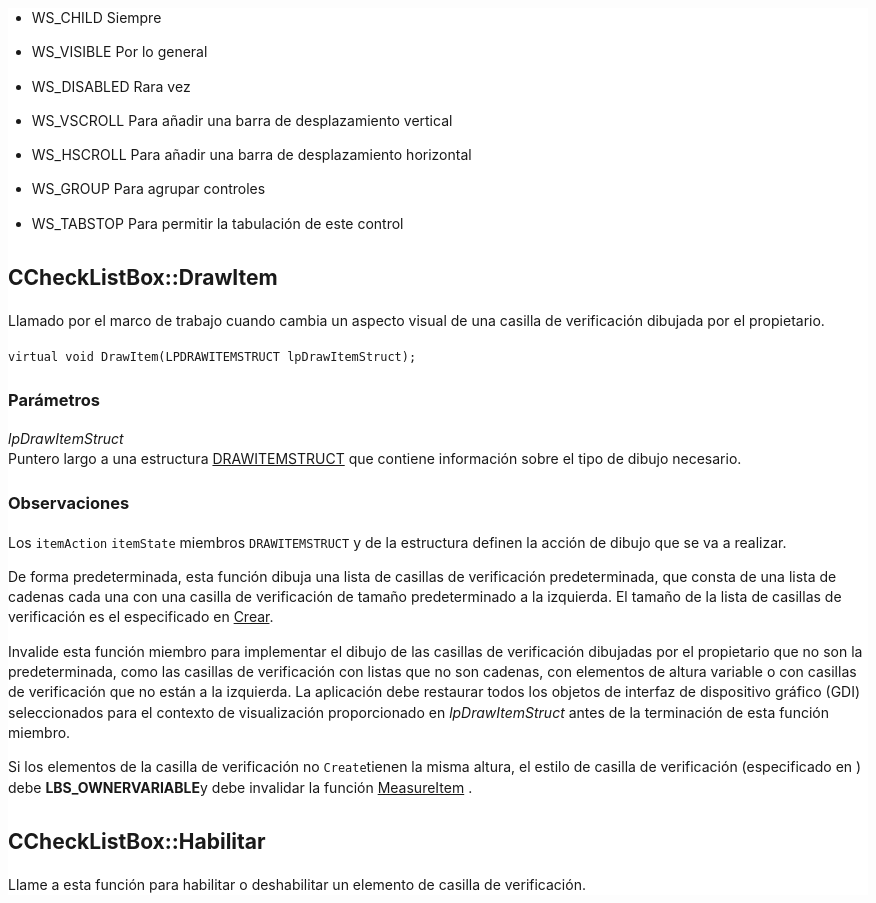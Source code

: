 - WS_CHILD Siempre

- WS_VISIBLE Por lo general

- WS_DISABLED Rara vez

- WS_VSCROLL Para añadir una barra de desplazamiento vertical

- WS_HSCROLL Para añadir una barra de desplazamiento horizontal

- WS_GROUP Para agrupar controles

- WS_TABSTOP Para permitir la tabulación de este control

## <a name="cchecklistboxdrawitem"></a><a name="drawitem"></a>CCheckListBox::DrawItem

Llamado por el marco de trabajo cuando cambia un aspecto visual de una casilla de verificación dibujada por el propietario.

```
virtual void DrawItem(LPDRAWITEMSTRUCT lpDrawItemStruct);
```

### <a name="parameters"></a>Parámetros

*lpDrawItemStruct*<br/>
Puntero largo a una estructura [DRAWITEMSTRUCT](/windows/win32/api/winuser/ns-winuser-drawitemstruct) que contiene información sobre el tipo de dibujo necesario.

### <a name="remarks"></a>Observaciones

Los `itemAction` `itemState` miembros `DRAWITEMSTRUCT` y de la estructura definen la acción de dibujo que se va a realizar.

De forma predeterminada, esta función dibuja una lista de casillas de verificación predeterminada, que consta de una lista de cadenas cada una con una casilla de verificación de tamaño predeterminado a la izquierda. El tamaño de la lista de casillas de verificación es el especificado en [Crear](#create).

Invalide esta función miembro para implementar el dibujo de las casillas de verificación dibujadas por el propietario que no son la predeterminada, como las casillas de verificación con listas que no son cadenas, con elementos de altura variable o con casillas de verificación que no están a la izquierda. La aplicación debe restaurar todos los objetos de interfaz de dispositivo gráfico (GDI) seleccionados para el contexto de visualización proporcionado en *lpDrawItemStruct* antes de la terminación de esta función miembro.

Si los elementos de la casilla de verificación no `Create`tienen la misma altura, el estilo de casilla de verificación (especificado en ) debe **LBS_OWNERVARIABLE**y debe invalidar la función [MeasureItem](#measureitem) .

## <a name="cchecklistboxenable"></a><a name="enable"></a>CCheckListBox::Habilitar

Llame a esta función para habilitar o deshabilitar un elemento de casilla de verificación.
